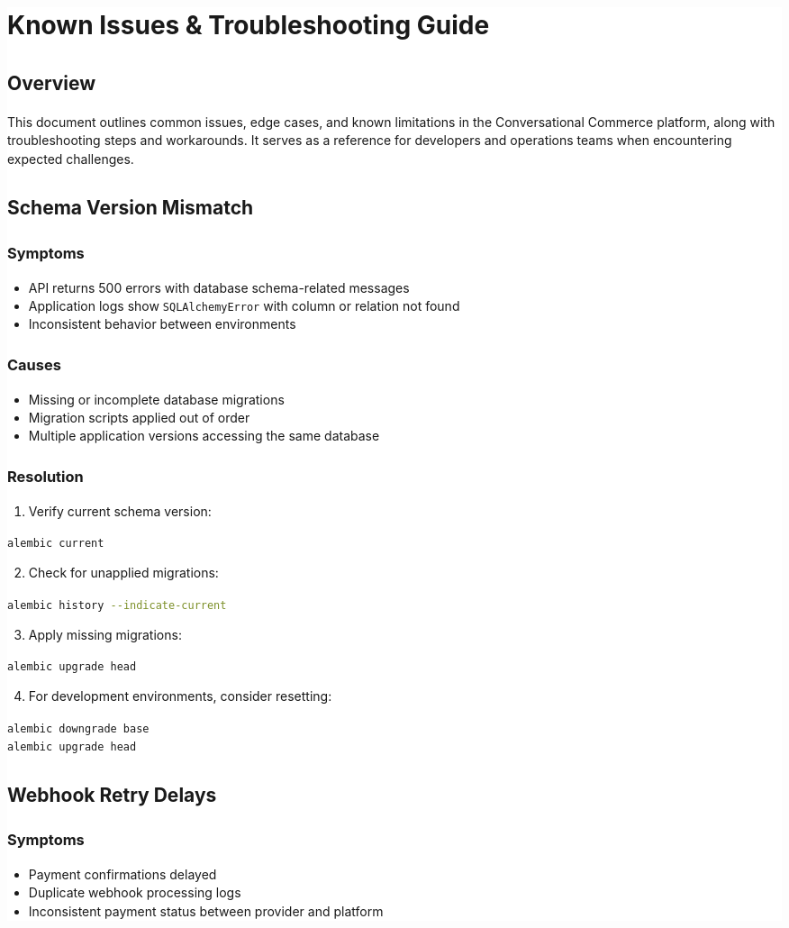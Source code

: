 # Known Issues & Troubleshooting Guide

## Overview

This document outlines common issues, edge cases, and known limitations in the Conversational Commerce platform, along with troubleshooting steps and workarounds. It serves as a reference for developers and operations teams when encountering expected challenges.

## Schema Version Mismatch

### Symptoms

- API returns 500 errors with database schema-related messages
- Application logs show `SQLAlchemyError` with column or relation not found
- Inconsistent behavior between environments

### Causes

- Missing or incomplete database migrations
- Migration scripts applied out of order
- Multiple application versions accessing the same database

### Resolution

1. Verify current schema version:

```bash
alembic current
```

2. Check for unapplied migrations:

```bash
alembic history --indicate-current
```

3. Apply missing migrations:

```bash
alembic upgrade head
```

4. For development environments, consider resetting:

```bash
alembic downgrade base
alembic upgrade head
```

## Webhook Retry Delays

### Symptoms

- Payment confirmations delayed
- Duplicate webhook processing logs
- Inconsistent payment status between provider and platform
